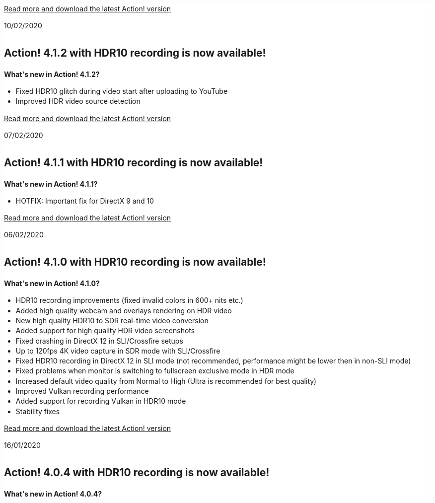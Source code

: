 [Read more and download the latest Action! version](https://tools.techidaily.com/mirillis/products/)

10/02/2020 

## Action! 4.1.2 with HDR10 recording is now available!

**What's new in Action! 4.1.2?**

* Fixed HDR10 glitch during video start after uploading to YouTube
* Improved HDR video source detection

[Read more and download the latest Action! version](https://tools.techidaily.com/mirillis/products/)

07/02/2020 

## Action! 4.1.1 with HDR10 recording is now available!

**What's new in Action! 4.1.1?**

* HOTFIX: Important fix for DirectX 9 and 10

[Read more and download the latest Action! version](https://tools.techidaily.com/mirillis/products/)

06/02/2020 

## Action! 4.1.0 with HDR10 recording is now available!

**What's new in Action! 4.1.0?**

* HDR10 recording improvements (fixed invalid colors in 600+ nits etc.)
* Added high quality webcam and overlays rendering on HDR video
* New high quality HDR10 to SDR real-time video conversion
* Added support for high quality HDR video screenshots
* Fixed crashing in DirectX 12 in SLI/Crossfire setups
* Up to 120fps 4K video capture in SDR mode with SLI/Crossfire
* Fixed HDR10 recording in DirectX 12 in SLI mode (not recommended, performance might be lower then in non-SLI mode)
* Fixed problems when monitor is switching to fullscreen exclusive mode in HDR mode
* Increased default video quality from Normal to High (Ultra is recommended for best quality)
* Improved Vulkan recording performance
* Added support for recording Vulkan in HDR10 mode
* Stability fixes

[Read more and download the latest Action! version](https://tools.techidaily.com/mirillis/products/)

16/01/2020 

## Action! 4.0.4 with HDR10 recording is now available!

**What's new in Action! 4.0.4?**
